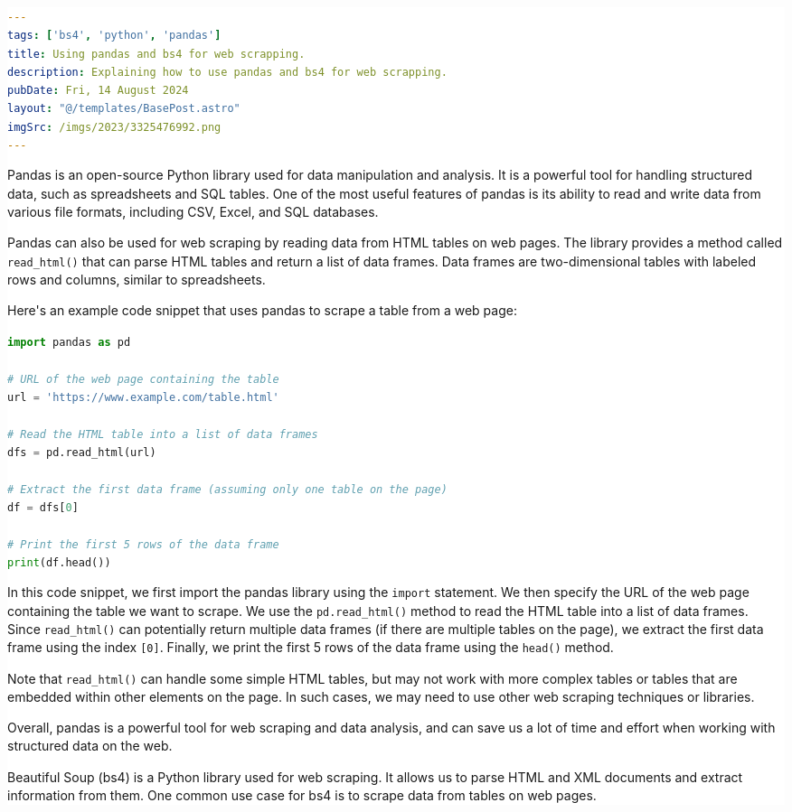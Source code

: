 ```yaml
---
tags: ['bs4', 'python', 'pandas']
title: Using pandas and bs4 for web scrapping.
description: Explaining how to use pandas and bs4 for web scrapping.
pubDate: Fri, 14 August 2024
layout: "@/templates/BasePost.astro"
imgSrc: /imgs/2023/3325476992.png
---
```


Pandas is an open-source Python library used for data manipulation and analysis. It is a powerful tool for handling structured data, such as spreadsheets and SQL tables. One of the most useful features of pandas is its ability to read and write data from various file formats, including CSV, Excel, and SQL databases.

Pandas can also be used for web scraping by reading data from HTML tables on web pages. The library provides a method called `read_html()` that can parse HTML tables and return a list of data frames. Data frames are two-dimensional tables with labeled rows and columns, similar to spreadsheets.

Here's an example code snippet that uses pandas to scrape a table from a web page:


```python
import pandas as pd

# URL of the web page containing the table
url = 'https://www.example.com/table.html'

# Read the HTML table into a list of data frames
dfs = pd.read_html(url)

# Extract the first data frame (assuming only one table on the page)
df = dfs[0]

# Print the first 5 rows of the data frame
print(df.head())
```
In this code snippet, we first import the pandas library using the `import` statement. We then specify the URL of the web page containing the table we want to scrape. We use the `pd.read_html()` method to read the HTML table into a list of data frames. Since `read_html()` can potentially return multiple data frames (if there are multiple tables on the page), we extract the first data frame using the index `[0]`. Finally, we print the first 5 rows of the data frame using the `head()` method.

Note that `read_html()` can handle some simple HTML tables, but may not work with more complex tables or tables that are embedded within other elements on the page. In such cases, we may need to use other web scraping techniques or libraries.

Overall, pandas is a powerful tool for web scraping and data analysis, and can save us a lot of time and effort when working with structured data on the web.


Beautiful Soup (bs4) is a Python library used for web scraping. It allows us to parse HTML and XML documents and extract information from them. One common use case for bs4 is to scrape data from tables on web pages.
